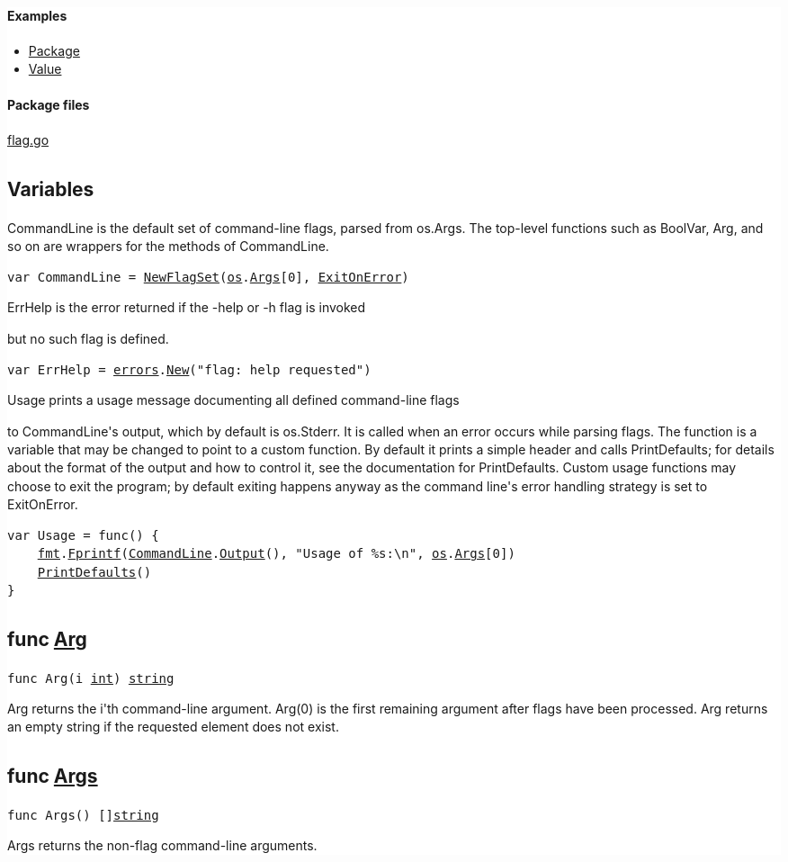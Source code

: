 
#### <a id="pkg-examples">Examples</a>
* [Package](#example_)
* [Value](#example_Value)


#### <a id="pkg-files">Package files</a>
[flag.go](https://golang.org/src/flag/flag.go) 




## <a id="pkg-variables">Variables</a>
CommandLine is the default set of command-line flags, parsed from os.Args.
The top-level functions such as BoolVar, Arg, and so on are wrappers for the
methods of CommandLine.


<pre>var <span id="CommandLine">CommandLine</span> = <a href="#NewFlagSet">NewFlagSet</a>(<a href="/pkg/os/">os</a>.<a href="/pkg/os/#Args">Args</a>[0], <a href="#ExitOnError">ExitOnError</a>)</pre>ErrHelp is the error returned if the -help or -h flag is invoked
but no such flag is defined.


<pre>var <span id="ErrHelp">ErrHelp</span> = <a href="/pkg/errors/">errors</a>.<a href="/pkg/errors/#New">New</a>(&#34;flag: help requested&#34;)</pre>Usage prints a usage message documenting all defined command-line flags
to CommandLine's output, which by default is os.Stderr.
It is called when an error occurs while parsing flags.
The function is a variable that may be changed to point to a custom function.
By default it prints a simple header and calls PrintDefaults; for details about the
format of the output and how to control it, see the documentation for PrintDefaults.
Custom usage functions may choose to exit the program; by default exiting
happens anyway as the command line's error handling strategy is set to
ExitOnError.


<pre>var <span id="Usage">Usage</span> = func() {
    <a href="/pkg/fmt/">fmt</a>.<a href="/pkg/fmt/#Fprintf">Fprintf</a>(<a href="#CommandLine">CommandLine</a>.<a href="#Output">Output</a>(), &#34;Usage of %s:\n&#34;, <a href="/pkg/os/">os</a>.<a href="/pkg/os/#Args">Args</a>[0])
    <a href="#PrintDefaults">PrintDefaults</a>()
}</pre>

## <a id="Arg">func</a> [Arg](https://golang.org/src/flag/flag.go?s=17616:17638#L592)
<pre>func Arg(i <a href="/pkg/builtin/#int">int</a>) <a href="/pkg/builtin/#string">string</a></pre>
Arg returns the i'th command-line argument. Arg(0) is the first remaining argument
after flags have been processed. Arg returns an empty string if the
requested element does not exist.



## <a id="Args">func</a> [Args](https://golang.org/src/flag/flag.go?s=18076:18096#L606)
<pre>func Args() []<a href="/pkg/builtin/#string">string</a></pre>
Args returns the non-flag command-line arguments.
